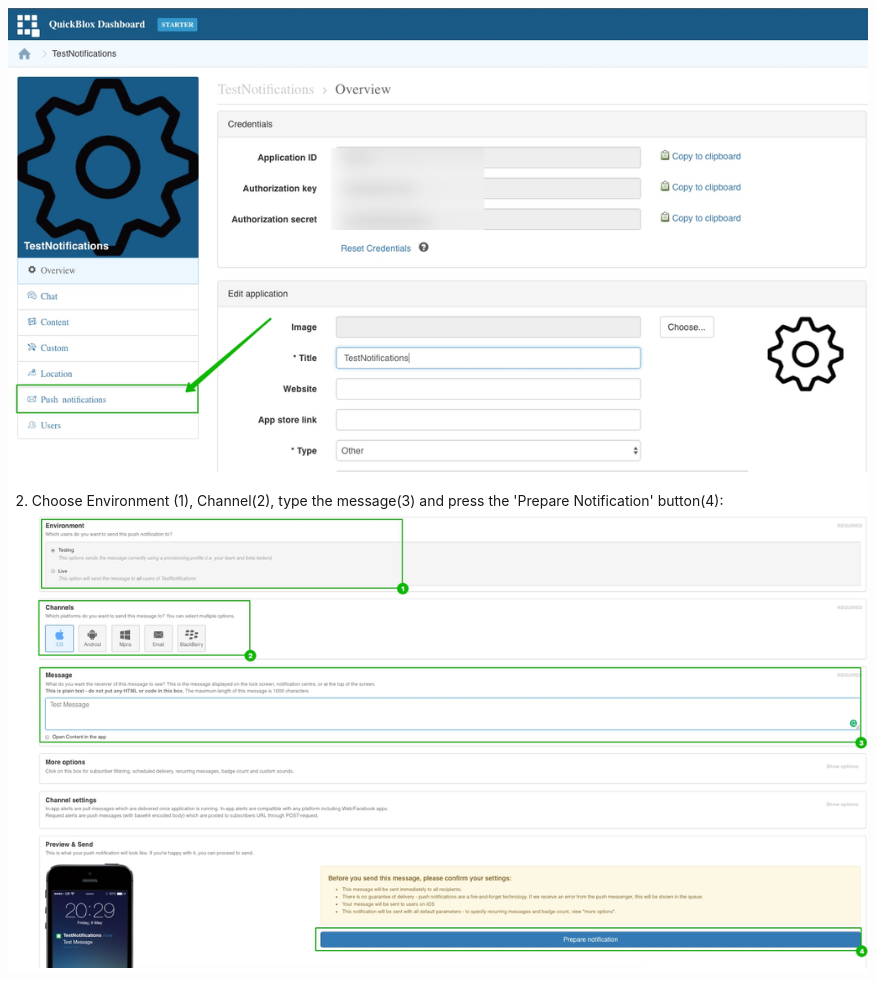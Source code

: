 ![](./resources/images/6/6_16.png)

2. Choose Environment (1), Channel(2), type the message(3) and press the 'Prepare Notification' button(4):
![](./resources/images/6/6_32.png)
